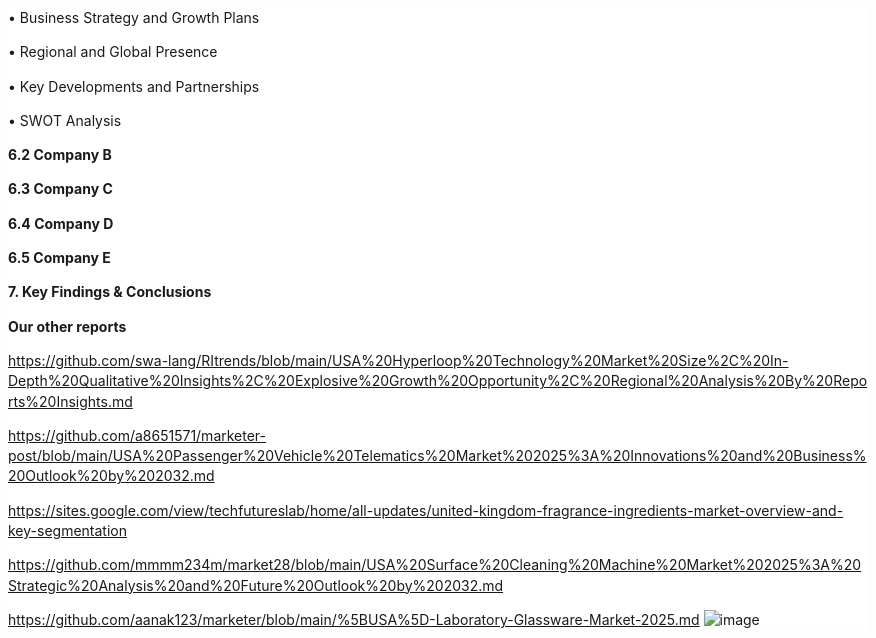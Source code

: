 • Business Strategy and Growth Plans

• Regional and Global Presence

• Key Developments and Partnerships

• SWOT Analysis

<strong>6.2 Company B</strong>

<strong>6.3 Company C</strong>

<strong>6.4 Company D</strong>

<strong>6.5 Company E</strong>

<strong>7. Key Findings & Conclusions</strong>

<strong>Our other reports</strong>

<a href=https://github.com/swa-lang/RItrends/blob/main/USA%20Hyperloop%20Technology%20Market%20Size%2C%20In-Depth%20Qualitative%20Insights%2C%20Explosive%20Growth%20Opportunity%2C%20Regional%20Analysis%20By%20Reports%20Insights.md>https://github.com/swa-lang/RItrends/blob/main/USA%20Hyperloop%20Technology%20Market%20Size%2C%20In-Depth%20Qualitative%20Insights%2C%20Explosive%20Growth%20Opportunity%2C%20Regional%20Analysis%20By%20Reports%20Insights.md</a>

<a href=https://github.com/a8651571/marketer-post/blob/main/USA%20Passenger%20Vehicle%20Telematics%20Market%202025%3A%20Innovations%20and%20Business%20Outlook%20by%202032.md>https://github.com/a8651571/marketer-post/blob/main/USA%20Passenger%20Vehicle%20Telematics%20Market%202025%3A%20Innovations%20and%20Business%20Outlook%20by%202032.md</a>

<a href=https://sites.google.com/view/techfutureslab/home/all-updates/united-kingdom-fragrance-ingredients-market-overview-and-key-segmentation>https://sites.google.com/view/techfutureslab/home/all-updates/united-kingdom-fragrance-ingredients-market-overview-and-key-segmentation</a>

<a href=https://github.com/mmmm234m/market28/blob/main/USA%20Surface%20Cleaning%20Machine%20Market%202025%3A%20Strategic%20Analysis%20and%20Future%20Outlook%20by%202032.md>https://github.com/mmmm234m/market28/blob/main/USA%20Surface%20Cleaning%20Machine%20Market%202025%3A%20Strategic%20Analysis%20and%20Future%20Outlook%20by%202032.md</a>

<a href=https://github.com/aanak123/marketer/blob/main/%5BUSA%5D-Laboratory-Glassware-Market-2025.md>https://github.com/aanak123/marketer/blob/main/%5BUSA%5D-Laboratory-Glassware-Market-2025.md</a>
![image](https://github.com/user-attachments/assets/05f346a3-9dcc-4039-8fab-9f19ae9a6bec)
